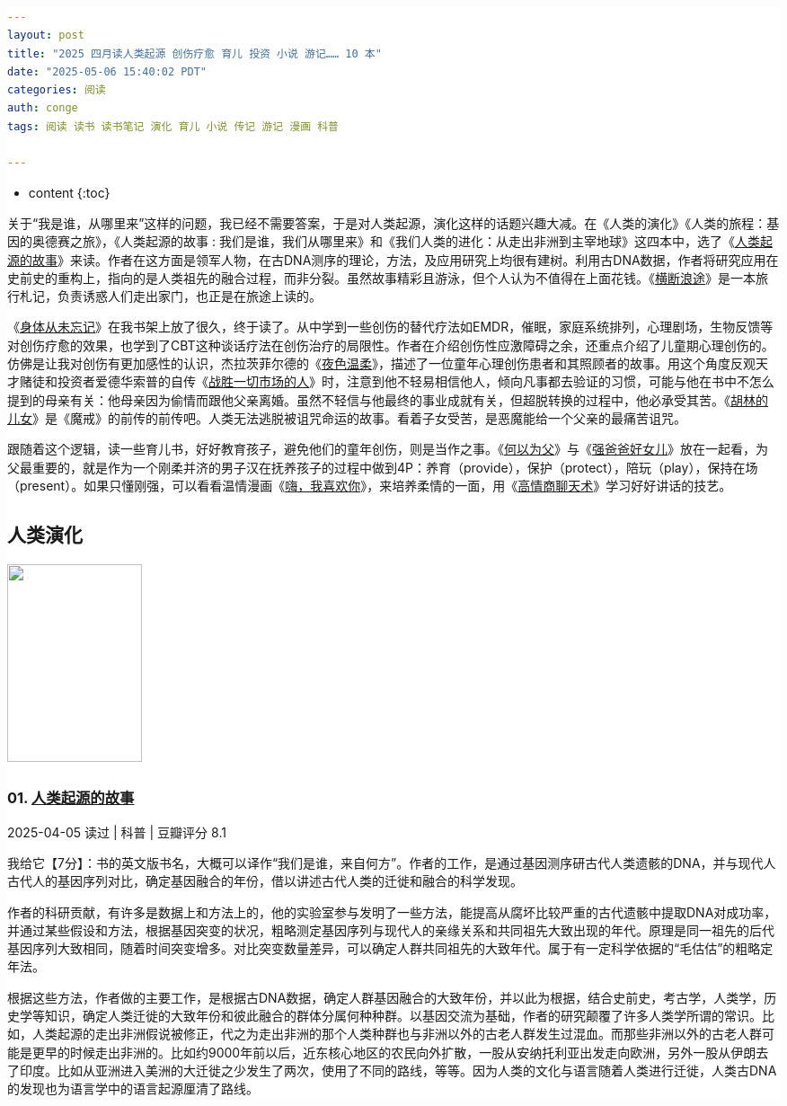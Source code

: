 ```yaml
---
layout: post
title: "2025 四月读人类起源 创伤疗愈 育儿 投资 小说 游记…… 10 本"
date: "2025-05-06 15:40:02 PDT"
categories: 阅读
auth: conge
tags: 阅读 读书 读书笔记 演化 育儿 小说 传记 游记 漫画 科普

--- 
```

* content
{:toc}

关于“我是谁，从哪里来”这样的问题，我已经不需要答案，于是对人类起源，演化这样的话题兴趣大减。在《人类的演化》《人类的旅程：基因的奥德赛之旅》，《人类起源的故事 : 我们是谁，我们从哪里来》和《我们人类的进化：从走出非洲到主宰地球》这四本中，选了《[人类起源的故事](https://conge.livingwithfcs.org/2025/05/06/reading_summary/#01-人类起源的故事)》来读。作者在这方面是领军人物，在古DNA测序的理论，方法，及应用研究上均很有建树。利用古DNA数据，作者将研究应用在史前史的重构上，指向的是人类祖先的融合过程，而非分裂。虽然故事精彩且游泳，但个人认为不值得在上面花钱。《[横断浪途](https://conge.livingwithfcs.org/2025/05/06/reading_summary/#08-横断浪途)》是一本旅行札记，负责诱惑人们走出家门，也正是在旅途上读的。





《[身体从未忘记](https://conge.livingwithfcs.org/2025/05/06/reading_summary/#04-身体从未忘记)》在我书架上放了很久，终于读了。从中学到一些创伤的替代疗法如EMDR，催眠，家庭系统排列，心理剧场，生物反馈等对创伤疗愈的效果，也学到了CBT这种谈话疗法在创伤治疗的局限性。作者在介绍创伤性应激障碍之余，还重点介绍了儿童期心理创伤的。仿佛是让我对创伤有更加感性的认识，杰拉茨菲尔德的《[夜色温柔](https://conge.livingwithfcs.org/2025/05/06/reading_summary/#06-夜色温柔)》，描述了一位童年心理创伤患者和其照顾者的故事。用这个角度反观天才赌徒和投资者爱德华索普的自传《[战胜一切市场的人](https://conge.livingwithfcs.org/2025/05/06/reading_summary/#05-战胜一切市场的人)》时，注意到他不轻易相信他人，倾向凡事都去验证的习惯，可能与他在书中不怎么提到的母亲有关：他母亲因为偷情而跟他父亲离婚。虽然不轻信与他最终的事业成就有关，但超脱转换的过程中，他必承受其苦。《[胡林的儿女](https://conge.livingwithfcs.org/2025/05/06/reading_summary/#07-胡林的儿女)》是《魔戒》的前传的前传吧。人类无法逃脱被诅咒命运的故事。看着子女受苦，是恶魔能给一个父亲的最痛苦诅咒。

跟随着这个逻辑，读一些育儿书，好好教育孩子，避免他们的童年创伤，则是当作之事。《[何以为父](https://conge.livingwithfcs.org/2025/05/06/reading_summary/#02-何以为父影响彼此一生的父子关系-迈克尔j戴蒙德)》与《[强爸爸好女儿](https://conge.livingwithfcs.org/2025/05/06/reading_summary/#03-强爸爸好女儿)》放在一起看，为父最重要的，就是作为一个刚柔并济的男子汉在抚养孩子的过程中做到4P：养育（provide），保护（protect），陪玩（play），保持在场（present）。如果只懂刚强，可以看看温情漫画《[嗨，我喜欢你](https://conge.livingwithfcs.org/2025/05/06/reading_summary/#10-嗨我喜欢你)》，来培养柔情的一面，用《[高情商聊天术](https://conge.livingwithfcs.org/2025/05/06/reading_summary/#09-高情商聊天术)》学习好好讲话的技艺。

## 人类演化

<img src="https://neodb.social/m/book/2021/09/166adc4571-cd9f-46ac-bae3-1a935baa516b.jpg" width="150" height="220" referrerPolicy="no-referrer">

### 01. [人类起源的故事](https://neodb.social/book/4XseMVUebHKfASb6aRiKG9)

2025-04-05 读过 | 科普 | 豆瓣评分 8.1

我给它【7分】：书的英文版书名，大概可以译作“我们是谁，来自何方”。作者的工作，是通过基因测序研古代人类遗骸的DNA，并与现代人古代人的基因序列对比，确定基因融合的年份，借以讲述古代人类的迁徙和融合的科学发现。

作者的科研贡献，有许多是数据上和方法上的，他的实验室参与发明了一些方法，能提高从腐坏比较严重的古代遗骸中提取DNA对成功率，并通过某些假设和方法，根据基因突变的状况，粗略测定基因序列与现代人的亲缘关系和共同祖先大致出现的年代。原理是同一祖先的后代基因序列大致相同，随着时间突变增多。对比突变数量差异，可以确定人群共同祖先的大致年代。属于有一定科学依据的“毛估估”的粗略定年法。

根据这些方法，作者做的主要工作，是根据古DNA数据，确定人群基因融合的大致年份，并以此为根据，结合史前史，考古学，人类学，历史学等知识，确定人类迁徙的大致年份和彼此融合的群体分属何种种群。以基因交流为基础，作者的研究颠覆了许多人类学所谓的常识。比如，人类起源的走出非洲假说被修正，代之为走出非洲的那个人类种群也与非洲以外的古老人群发生过混血。而那些非洲以外的古老人群可能是更早的时候走出非洲的。比如约9000年前以后，近东核心地区的农民向外扩散，一股从安纳托利亚出发走向欧洲，另外一股从伊朗去了印度。比如从亚洲进入美洲的大迁徙之少发生了两次，使用了不同的路线，等等。因为人类的文化与语言随着人类进行迁徙，人类古DNA的发现也为语言学中的语言起源厘清了路线。
